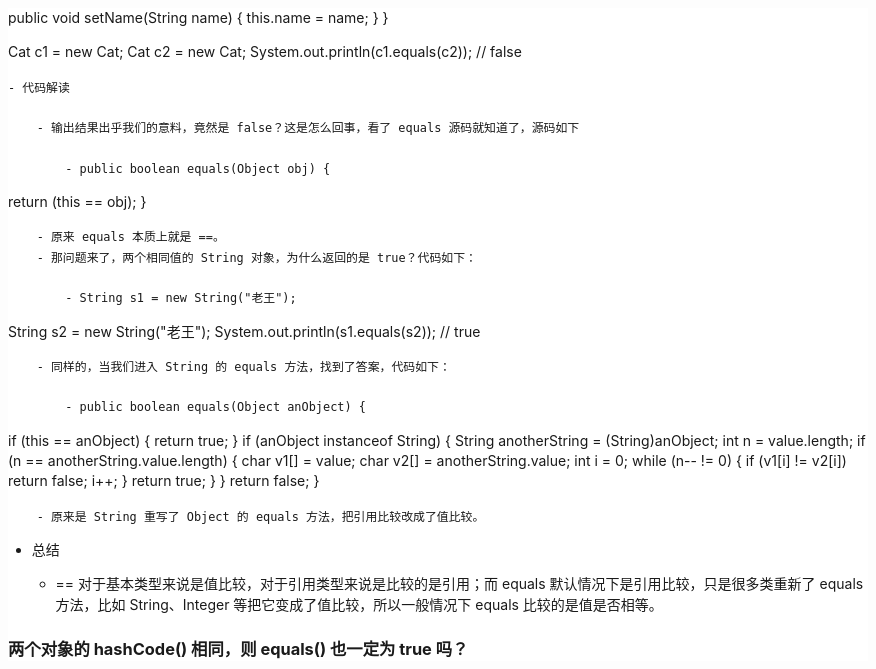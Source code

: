  public void setName(String name) {
 this.name = name;
 }
}
 
Cat c1 = new Cat;
Cat c2 = new Cat;
System.out.println(c1.equals(c2)); // false

	- 代码解读

		- 输出结果出乎我们的意料，竟然是 false？这是怎么回事，看了 equals 源码就知道了，源码如下

			- public boolean equals(Object obj) {
 return (this == obj);
}

		- 原来 equals 本质上就是 ==。
		- 那问题来了，两个相同值的 String 对象，为什么返回的是 true？代码如下：

			- String s1 = new String("老王");
String s2 = new String("老王");
System.out.println(s1.equals(s2)); // true

		- 同样的，当我们进入 String 的 equals 方法，找到了答案，代码如下：

			- public boolean equals(Object anObject) {
 if (this == anObject) {
 return true;
 }
 if (anObject instanceof String) {
 String anotherString = (String)anObject;
 int n = value.length;
 if (n == anotherString.value.length) {
 char v1[] = value;
 char v2[] = anotherString.value;
 int i = 0;
 while (n-- != 0) {
 if (v1[i] != v2[i])
 return false;
 i++;
 }
 return true;
 }
 }
 return false;
}

		- 原来是 String 重写了 Object 的 equals 方法，把引用比较改成了值比较。

- 总结 

	- == 对于基本类型来说是值比较，对于引用类型来说是比较的是引用；而 equals 默认情况下是引用比较，只是很多类重新了 equals 方法，比如 String、Integer 等把它变成了值比较，所以一般情况下 equals 比较的是值是否相等。

### 两个对象的 hashCode() 相同，则 equals() 也一定为 true 吗？
